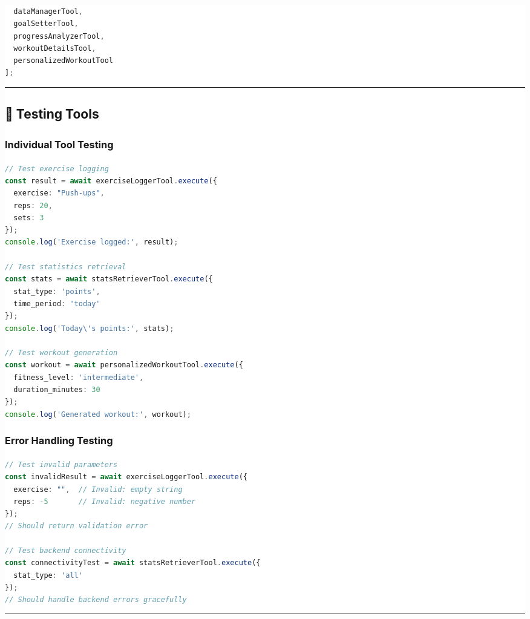 ```typescript
  dataManagerTool,
  goalSetterTool,
  progressAnalyzerTool,
  workoutDetailsTool,
  personalizedWorkoutTool
];
```

---

## 🧪 Testing Tools

### Individual Tool Testing
```typescript
// Test exercise logging
const result = await exerciseLoggerTool.execute({
  exercise: "Push-ups",
  reps: 20,
  sets: 3
});
console.log('Exercise logged:', result);

// Test statistics retrieval
const stats = await statsRetrieverTool.execute({
  stat_type: 'points',
  time_period: 'today'
});
console.log('Today\'s points:', stats);

// Test workout generation
const workout = await personalizedWorkoutTool.execute({
  fitness_level: 'intermediate',
  duration_minutes: 30
});
console.log('Generated workout:', workout);
```

### Error Handling Testing
```typescript
// Test invalid parameters
const invalidResult = await exerciseLoggerTool.execute({
  exercise: "",  // Invalid: empty string
  reps: -5       // Invalid: negative number
});
// Should return validation error

// Test backend connectivity
const connectivityTest = await statsRetrieverTool.execute({
  stat_type: 'all'
});
// Should handle backend errors gracefully
```

---